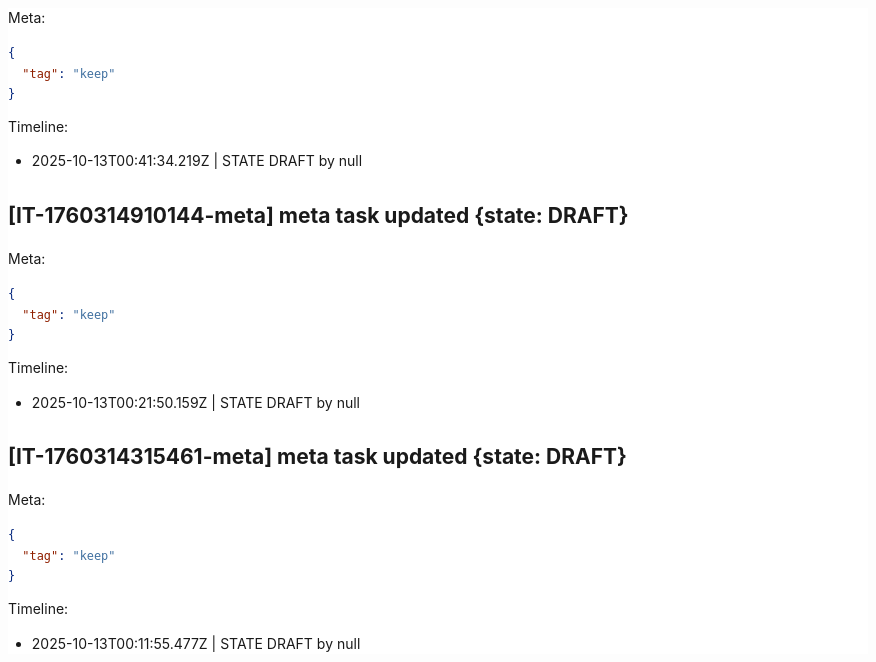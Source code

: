 Meta:
```json
{
  "tag": "keep"
}
```

Timeline:
- 2025-10-13T00:41:34.219Z | STATE DRAFT by null

## [IT-1760314910144-meta] meta task updated {state: DRAFT}

Meta:
```json
{
  "tag": "keep"
}
```

Timeline:
- 2025-10-13T00:21:50.159Z | STATE DRAFT by null

## [IT-1760314315461-meta] meta task updated {state: DRAFT}

Meta:
```json
{
  "tag": "keep"
}
```

Timeline:
- 2025-10-13T00:11:55.477Z | STATE DRAFT by null

